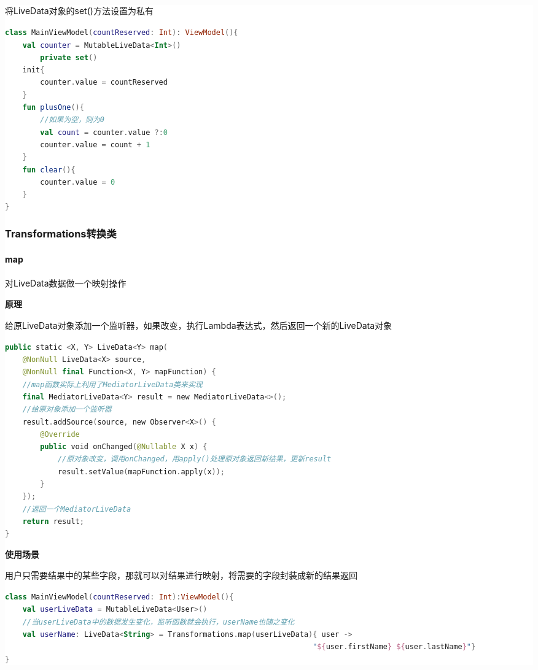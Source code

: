 将LiveData对象的set()方法设置为私有

```kotlin
class MainViewModel(countReserved: Int): ViewModel(){
    val counter = MutableLiveData<Int>()
    	private set()
    init{
        counter.value = countReserved
    }
    fun plusOne(){
        //如果为空，则为0
        val count = counter.value ?:0
        counter.value = count + 1
    }
    fun clear(){
        counter.value = 0
    }
}
```



### Transformations转换类

#### map

对LiveData数据做一个映射操作

**原理**

给原LiveData对象添加一个监听器，如果改变，执行Lambda表达式，然后返回一个新的LiveData对象

```kotlin
public static <X, Y> LiveData<Y> map(
    @NonNull LiveData<X> source,            
    @NonNull final Function<X, Y> mapFunction) {
    //map函数实际上利用了MediatorLiveData类来实现
    final MediatorLiveData<Y> result = new MediatorLiveData<>();
    //给原对象添加一个监听器
    result.addSource(source, new Observer<X>() {
        @Override
        public void onChanged(@Nullable X x) {
            //原对象改变，调用onChanged，用apply()处理原对象返回新结果，更新result
            result.setValue(mapFunction.apply(x));   
        }
    });
    //返回一个MediatorLiveData
    return result;
}
```

**使用场景**

用户只需要结果中的某些字段，那就可以对结果进行映射，将需要的字段封装成新的结果返回

```kotlin
class MainViewModel(countReserved: Int):ViewModel(){
    val userLiveData = MutableLiveData<User>()
    //当userLiveData中的数据发生变化，监听函数就会执行，userName也随之变化
    val userName: LiveData<String> = Transformations.map(userLiveData){ user ->
                                                                      "${user.firstName} ${user.lastName}"}
}
```
